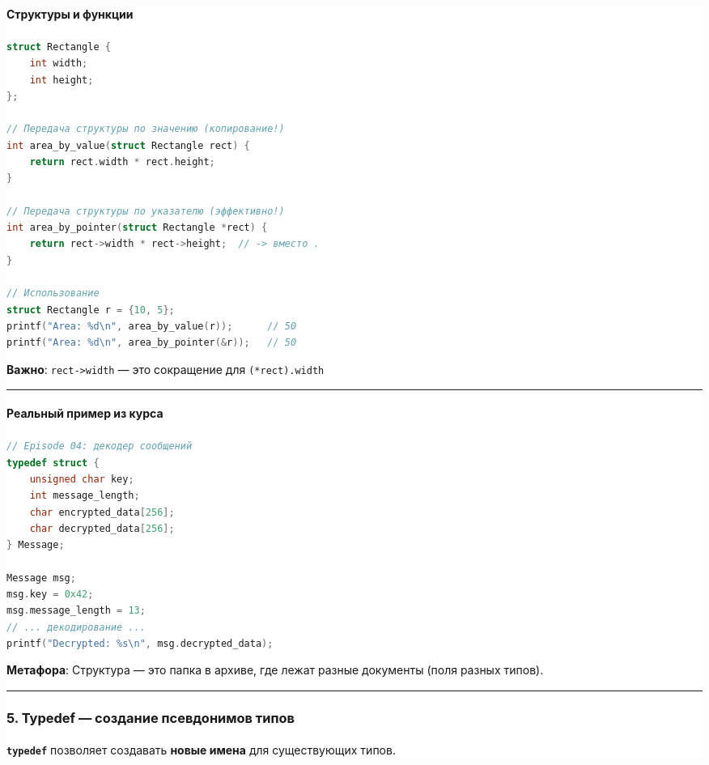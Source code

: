 #### Структуры и функции

```c
struct Rectangle {
    int width;
    int height;
};

// Передача структуры по значению (копирование!)
int area_by_value(struct Rectangle rect) {
    return rect.width * rect.height;
}

// Передача структуры по указателю (эффективно!)
int area_by_pointer(struct Rectangle *rect) {
    return rect->width * rect->height;  // -> вместо .
}

// Использование
struct Rectangle r = {10, 5};
printf("Area: %d\n", area_by_value(r));      // 50
printf("Area: %d\n", area_by_pointer(&r));   // 50
```

**Важно**: `rect->width` — это сокращение для `(*rect).width`

---

#### Реальный пример из курса

```c
// Episode 04: декодер сообщений
typedef struct {
    unsigned char key;
    int message_length;
    char encrypted_data[256];
    char decrypted_data[256];
} Message;

Message msg;
msg.key = 0x42;
msg.message_length = 13;
// ... декодирование ...
printf("Decrypted: %s\n", msg.decrypted_data);
```

**Метафора**: Структура — это папка в архиве, где лежат разные документы (поля разных типов).

---

### 5. Typedef — создание псевдонимов типов

**`typedef`** позволяет создавать **новые имена** для существующих типов.
